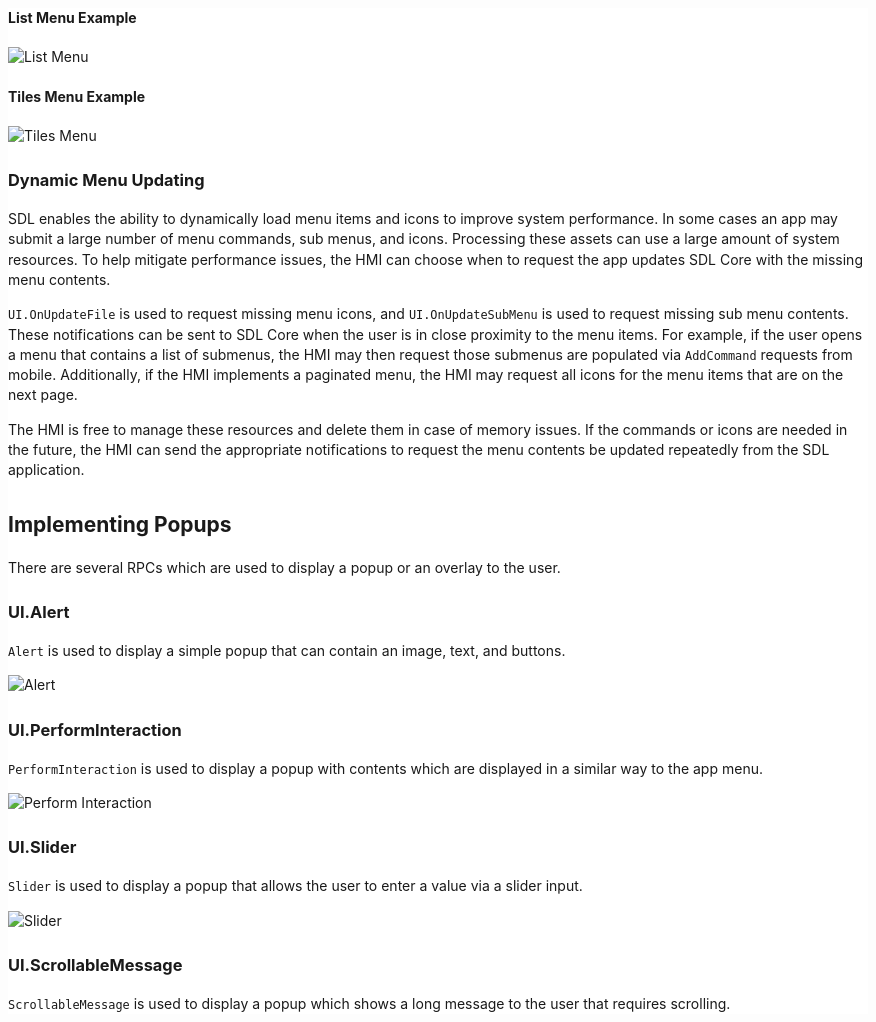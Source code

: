 #### List Menu Example

![List Menu](./assets/list_menu.png)

#### Tiles Menu Example

![Tiles Menu](./assets/tiles_menu.png)

### Dynamic Menu Updating

SDL enables the ability to dynamically load menu items and icons to improve system performance. In some cases an app may submit a large number of menu commands, sub menus, and icons. Processing these assets can use a large amount of system resources. To help mitigate performance issues, the HMI can choose when to request the app updates SDL Core with the missing menu contents.

`UI.OnUpdateFile` is used to request missing menu icons, and `UI.OnUpdateSubMenu` is used to request missing sub menu contents. These notifications can be sent to SDL Core when the user is in close proximity to the menu items. For example, if the user opens a menu that contains a list of submenus, the HMI may then request those submenus are populated via `AddCommand` requests from mobile. Additionally, if the HMI implements a paginated menu, the HMI may request all icons for the menu items that are on the next page.

The HMI is free to manage these resources and delete them in case of memory issues. If the commands or icons are needed in the future, the HMI can send the appropriate notifications to request the menu contents be updated repeatedly from the SDL application.

## Implementing Popups

There are several RPCs which are used to display a popup or an overlay to the user.

### UI.Alert

`Alert` is used to display a simple popup that can contain an image, text, and buttons.

![Alert](./assets/alert.png)

### UI.PerformInteraction

`PerformInteraction` is used to display a popup with contents which are displayed in a similar way to the app menu.

![Perform Interaction](./assets/perform_interaction.png)

### UI.Slider

`Slider` is used to display a popup that allows the user to enter a value via a slider input.

![Slider](./assets/slider.png)

### UI.ScrollableMessage

`ScrollableMessage` is used to display a popup which shows a long message to the user that requires scrolling.
